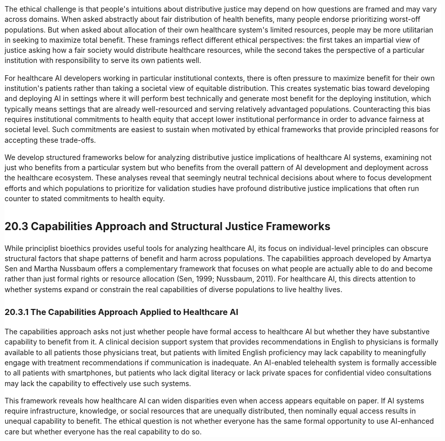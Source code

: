 The ethical challenge is that people's intuitions about distributive justice may depend on how questions are framed and may vary across domains. When asked abstractly about fair distribution of health benefits, many people endorse prioritizing worst-off populations. But when asked about allocation of their own healthcare system's limited resources, people may be more utilitarian in seeking to maximize total benefit. These framings reflect different ethical perspectives: the first takes an impartial view of justice asking how a fair society would distribute healthcare resources, while the second takes the perspective of a particular institution with responsibility to serve its own patients well.

For healthcare AI developers working in particular institutional contexts, there is often pressure to maximize benefit for their own institution's patients rather than taking a societal view of equitable distribution. This creates systematic bias toward developing and deploying AI in settings where it will perform best technically and generate most benefit for the deploying institution, which typically means settings that are already well-resourced and serving relatively advantaged populations. Counteracting this bias requires institutional commitments to health equity that accept lower institutional performance in order to advance fairness at societal level. Such commitments are easiest to sustain when motivated by ethical frameworks that provide principled reasons for accepting these trade-offs.

We develop structured frameworks below for analyzing distributive justice implications of healthcare AI systems, examining not just who benefits from a particular system but who benefits from the overall pattern of AI development and deployment across the healthcare ecosystem. These analyses reveal that seemingly neutral technical decisions about where to focus development efforts and which populations to prioritize for validation studies have profound distributive justice implications that often run counter to stated commitments to health equity.

## 20.3 Capabilities Approach and Structural Justice Frameworks

While principlist bioethics provides useful tools for analyzing healthcare AI, its focus on individual-level principles can obscure structural factors that shape patterns of benefit and harm across populations. The capabilities approach developed by Amartya Sen and Martha Nussbaum offers a complementary framework that focuses on what people are actually able to do and become rather than just formal rights or resource allocation (Sen, 1999; Nussbaum, 2011). For healthcare AI, this directs attention to whether systems expand or constrain the real capabilities of diverse populations to live healthy lives.

### 20.3.1 The Capabilities Approach Applied to Healthcare AI

The capabilities approach asks not just whether people have formal access to healthcare AI but whether they have substantive capability to benefit from it. A clinical decision support system that provides recommendations in English to physicians is formally available to all patients those physicians treat, but patients with limited English proficiency may lack capability to meaningfully engage with treatment recommendations if communication is inadequate. An AI-enabled telehealth system is formally accessible to all patients with smartphones, but patients who lack digital literacy or lack private spaces for confidential video consultations may lack the capability to effectively use such systems.

This framework reveals how healthcare AI can widen disparities even when access appears equitable on paper. If AI systems require infrastructure, knowledge, or social resources that are unequally distributed, then nominally equal access results in unequal capability to benefit. The ethical question is not whether everyone has the same formal opportunity to use AI-enhanced care but whether everyone has the real capability to do so.
